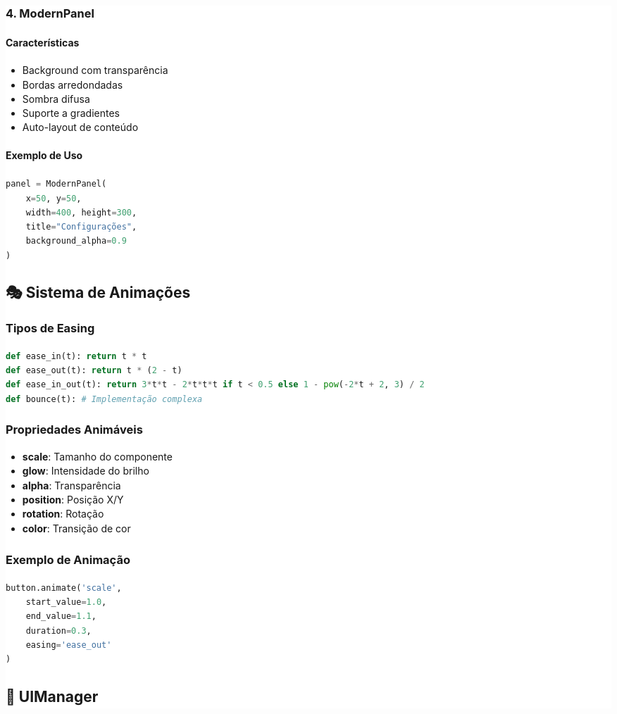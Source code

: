### 4. **ModernPanel**

#### Características
- Background com transparência
- Bordas arredondadas
- Sombra difusa
- Suporte a gradientes
- Auto-layout de conteúdo

#### Exemplo de Uso
```python
panel = ModernPanel(
    x=50, y=50,
    width=400, height=300,
    title="Configurações",
    background_alpha=0.9
)
```

## 🎭 Sistema de Animações

### Tipos de Easing

```python
def ease_in(t): return t * t
def ease_out(t): return t * (2 - t)
def ease_in_out(t): return 3*t*t - 2*t*t*t if t < 0.5 else 1 - pow(-2*t + 2, 3) / 2
def bounce(t): # Implementação complexa
```

### Propriedades Animáveis
- **scale**: Tamanho do componente
- **glow**: Intensidade do brilho
- **alpha**: Transparência
- **position**: Posição X/Y
- **rotation**: Rotação
- **color**: Transição de cor

### Exemplo de Animação
```python
button.animate('scale', 
    start_value=1.0,
    end_value=1.1,
    duration=0.3,
    easing='ease_out'
)
```

## 🎯 UIManager
